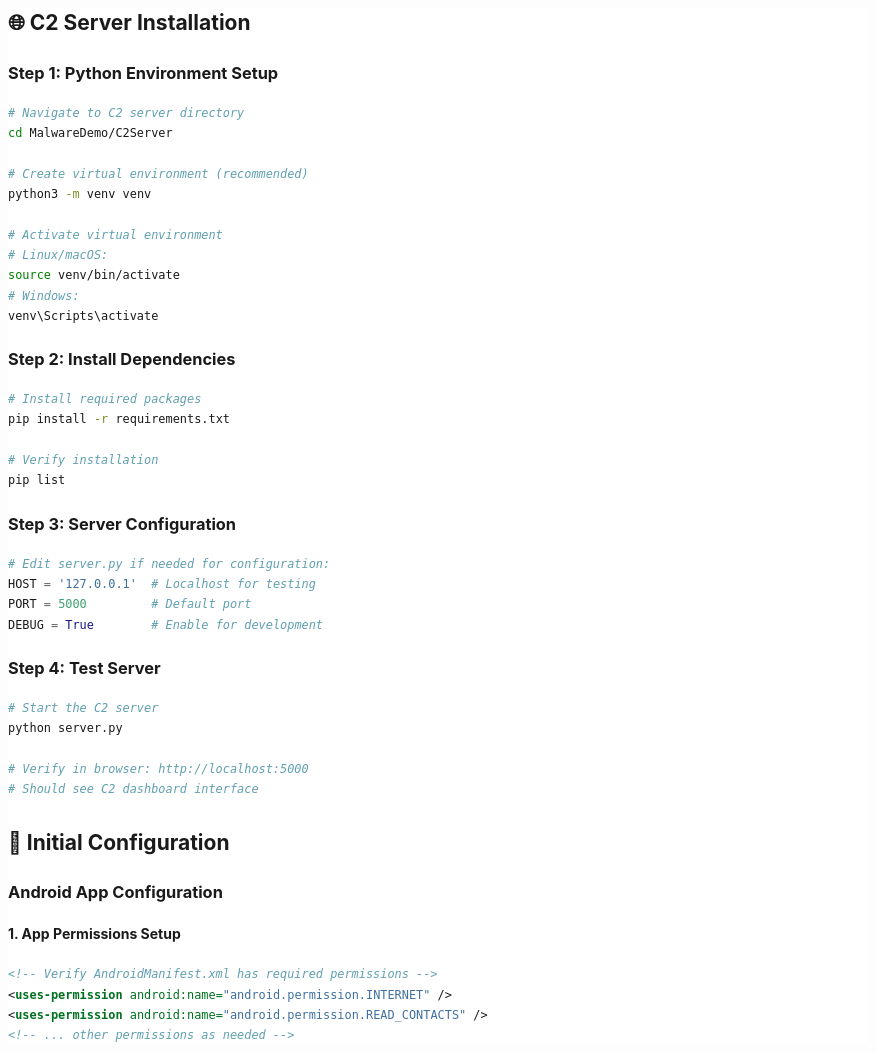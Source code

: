 ## 🌐 C2 Server Installation

### Step 1: Python Environment Setup
```bash
# Navigate to C2 server directory
cd MalwareDemo/C2Server

# Create virtual environment (recommended)
python3 -m venv venv

# Activate virtual environment
# Linux/macOS:
source venv/bin/activate
# Windows:
venv\Scripts\activate
```

### Step 2: Install Dependencies
```bash
# Install required packages
pip install -r requirements.txt

# Verify installation
pip list
```

### Step 3: Server Configuration
```python
# Edit server.py if needed for configuration:
HOST = '127.0.0.1'  # Localhost for testing
PORT = 5000         # Default port
DEBUG = True        # Enable for development
```

### Step 4: Test Server
```bash
# Start the C2 server
python server.py

# Verify in browser: http://localhost:5000
# Should see C2 dashboard interface
```

## 🔧 Initial Configuration

### Android App Configuration

#### 1. App Permissions Setup
```xml
<!-- Verify AndroidManifest.xml has required permissions -->
<uses-permission android:name="android.permission.INTERNET" />
<uses-permission android:name="android.permission.READ_CONTACTS" />
<!-- ... other permissions as needed -->
```
